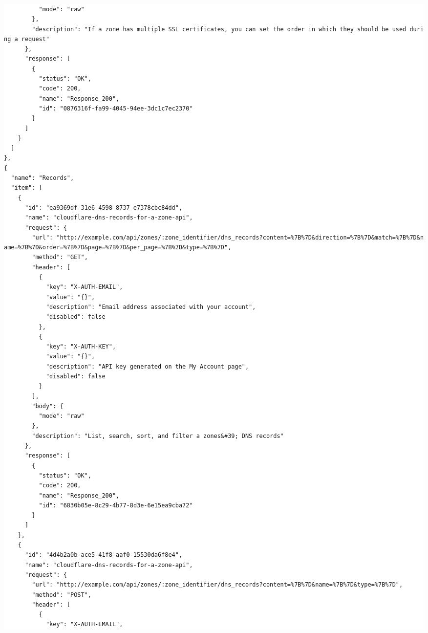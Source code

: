               "mode": "raw"
            },
            "description": "If a zone has multiple SSL certificates, you can set the order in which they should be used during a request"
          },
          "response": [
            {
              "status": "OK",
              "code": 200,
              "name": "Response_200",
              "id": "0876316f-fa99-4045-94ee-3dc1c7ec2370"
            }
          ]
        }
      ]
    },
    {
      "name": "Records",
      "item": [
        {
          "id": "ea9369df-31e6-4598-8737-e7378cbc84dd",
          "name": "cloudflare-dns-records-for-a-zone-api",
          "request": {
            "url": "http://example.com/api/zones/:zone_identifier/dns_records?content=%7B%7D&direction=%7B%7D&match=%7B%7D&name=%7B%7D&order=%7B%7D&page=%7B%7D&per_page=%7B%7D&type=%7B%7D",
            "method": "GET",
            "header": [
              {
                "key": "X-AUTH-EMAIL",
                "value": "{}",
                "description": "Email address associated with your account",
                "disabled": false
              },
              {
                "key": "X-AUTH-KEY",
                "value": "{}",
                "description": "API key generated on the My Account page",
                "disabled": false
              }
            ],
            "body": {
              "mode": "raw"
            },
            "description": "List, search, sort, and filter a zones&#39; DNS records"
          },
          "response": [
            {
              "status": "OK",
              "code": 200,
              "name": "Response_200",
              "id": "6830b05e-8c29-4b77-8d3e-6e15ea9cba72"
            }
          ]
        },
        {
          "id": "4d4b2a0b-ace5-41f8-aaf0-15530da6f8e4",
          "name": "cloudflare-dns-records-for-a-zone-api",
          "request": {
            "url": "http://example.com/api/zones/:zone_identifier/dns_records?content=%7B%7D&name=%7B%7D&type=%7B%7D",
            "method": "POST",
            "header": [
              {
                "key": "X-AUTH-EMAIL",